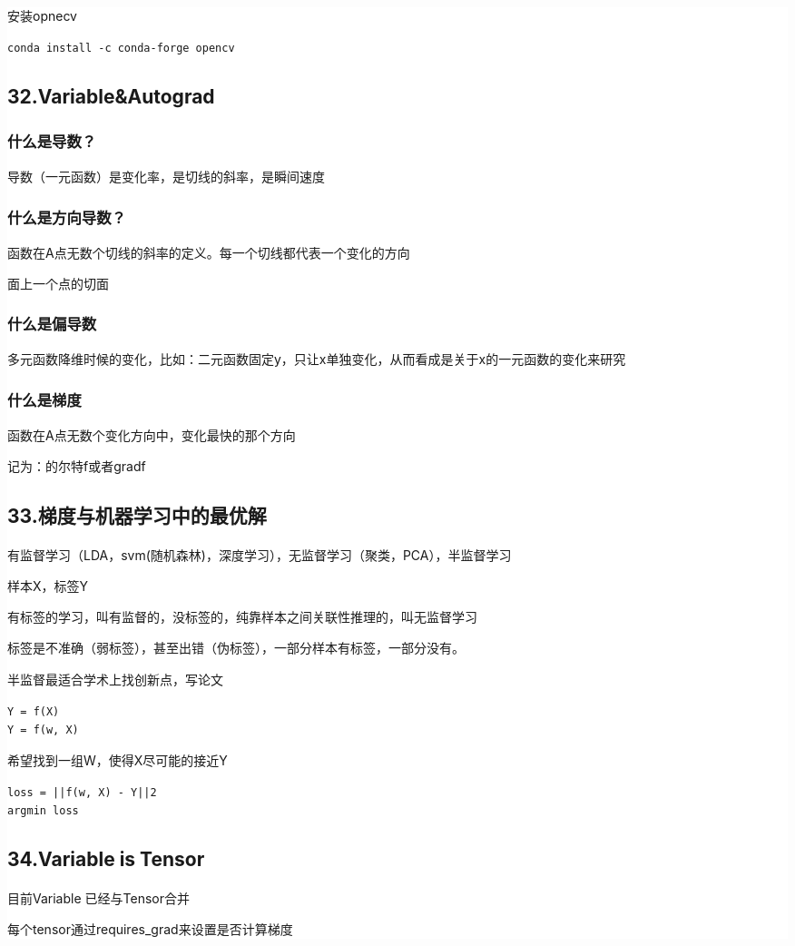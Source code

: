 安装opnecv

```
conda install -c conda-forge opencv
```

## 32.Variable&Autograd

### 什么是导数？

导数（一元函数）是变化率，是切线的斜率，是瞬间速度

### 什么是方向导数？

函数在A点无数个切线的斜率的定义。每一个切线都代表一个变化的方向

面上一个点的切面

### 什么是偏导数

多元函数降维时候的变化，比如：二元函数固定y，只让x单独变化，从而看成是关于x的一元函数的变化来研究

### 什么是梯度

函数在A点无数个变化方向中，变化最快的那个方向

记为：的尔特f或者gradf

## 33.梯度与机器学习中的最优解

有监督学习（LDA，svm(随机森林)，深度学习），无监督学习（聚类，PCA），半监督学习

样本X，标签Y

有标签的学习，叫有监督的，没标签的，纯靠样本之间关联性推理的，叫无监督学习

标签是不准确（弱标签），甚至出错（伪标签），一部分样本有标签，一部分没有。

半监督最适合学术上找创新点，写论文

```
Y = f(X)
Y = f(w, X)
```

希望找到一组W，使得X尽可能的接近Y

```
loss = ||f(w, X) - Y||2
argmin loss
```

## 34.Variable is Tensor

目前Variable 已经与Tensor合并

每个tensor通过requires_grad来设置是否计算梯度
